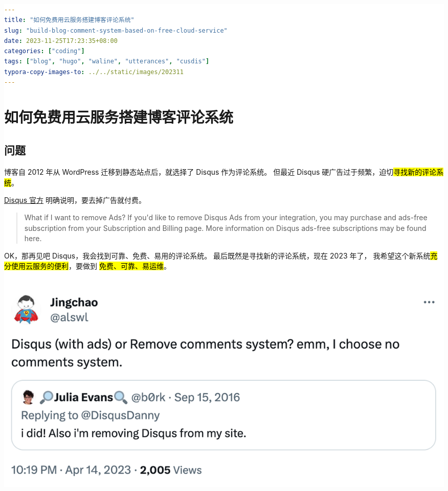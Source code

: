 ```yaml
---
title: "如何免费用云服务搭建博客评论系统"
slug: "build-blog-comment-system-based-on-free-cloud-service"
date: 2023-11-25T17:23:35+08:00
categories: ["coding"]
tags: ["blog", "hugo", "waline", "utterances", "cusdis"]
typora-copy-images-to: ../../static/images/202311
---
```


# 如何免费用云服务搭建博客评论系统

## 问题

博客自 2012 年从 WordPress 迁移到静态站点后，就选择了 Disqus 作为评论系统。
但最近 Disqus 硬广告过于频繁，迫切<mark>寻找新的评论系统</mark>。

[Disqus 官方](https://help.disqus.com/en/articles/1717119-ads-faq) 明确说明，要去掉广告就付费。

> What if I want to remove Ads?
> If you'd like to remove Disqus Ads from your integration, you may purchase and ads-free subscription from your Subscription and Billing page. More information on Disqus ads-free subscriptions may be found here.

OK，那再见吧 Disqus，我会找到可靠、免费、易用的评论系统。
最后既然是寻找新的评论系统，现在 2023 年了，
我希望这个新系统<mark>充分使用云服务的便利</mark>，要做到
<mark>免费、可靠、易运维</mark>。

![no-disqus-twitter](../../static/images/202311/no-disqus-twitter.png)
